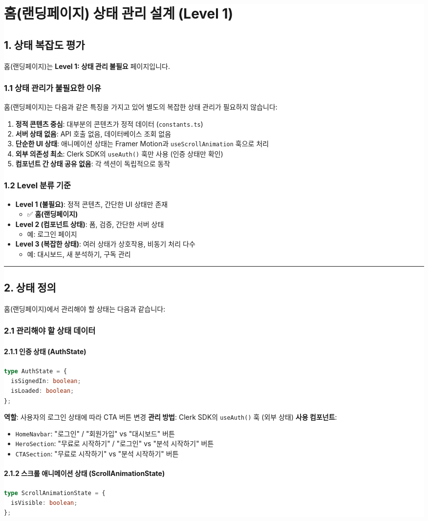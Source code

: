 # 홈(랜딩페이지) 상태 관리 설계 (Level 1)

## 1. 상태 복잡도 평가

홈(랜딩페이지)는 **Level 1: 상태 관리 불필요** 페이지입니다.

### 1.1 상태 관리가 불필요한 이유

홈(랜딩페이지)는 다음과 같은 특징을 가지고 있어 별도의 복잡한 상태 관리가 필요하지 않습니다:

1. **정적 콘텐츠 중심**: 대부분의 콘텐츠가 정적 데이터 (`constants.ts`)
2. **서버 상태 없음**: API 호출 없음, 데이터베이스 조회 없음
3. **단순한 UI 상태**: 애니메이션 상태는 Framer Motion과 `useScrollAnimation` 훅으로 처리
4. **외부 의존성 최소**: Clerk SDK의 `useAuth()` 훅만 사용 (인증 상태만 확인)
5. **컴포넌트 간 상태 공유 없음**: 각 섹션이 독립적으로 동작

### 1.2 Level 분류 기준

- **Level 1 (불필요)**: 정적 콘텐츠, 간단한 UI 상태만 존재
  - ✅ **홈(랜딩페이지)**
- **Level 2 (컴포넌트 상태)**: 폼, 검증, 간단한 서버 상태
  - 예: 로그인 페이지
- **Level 3 (복잡한 상태)**: 여러 상태가 상호작용, 비동기 처리 다수
  - 예: 대시보드, 새 분석하기, 구독 관리

---

## 2. 상태 정의

홈(랜딩페이지)에서 관리해야 할 상태는 다음과 같습니다:

### 2.1 관리해야 할 상태 데이터

#### 2.1.1 인증 상태 (AuthState)
```typescript
type AuthState = {
  isSignedIn: boolean;
  isLoaded: boolean;
};
```

**역할**: 사용자의 로그인 상태에 따라 CTA 버튼 변경
**관리 방법**: Clerk SDK의 `useAuth()` 훅 (외부 상태)
**사용 컴포넌트**:
- `HomeNavbar`: "로그인" / "회원가입" vs "대시보드" 버튼
- `HeroSection`: "무료로 시작하기" / "로그인" vs "분석 시작하기" 버튼
- `CTASection`: "무료로 시작하기" vs "분석 시작하기" 버튼

#### 2.1.2 스크롤 애니메이션 상태 (ScrollAnimationState)
```typescript
type ScrollAnimationState = {
  isVisible: boolean;
};
```
